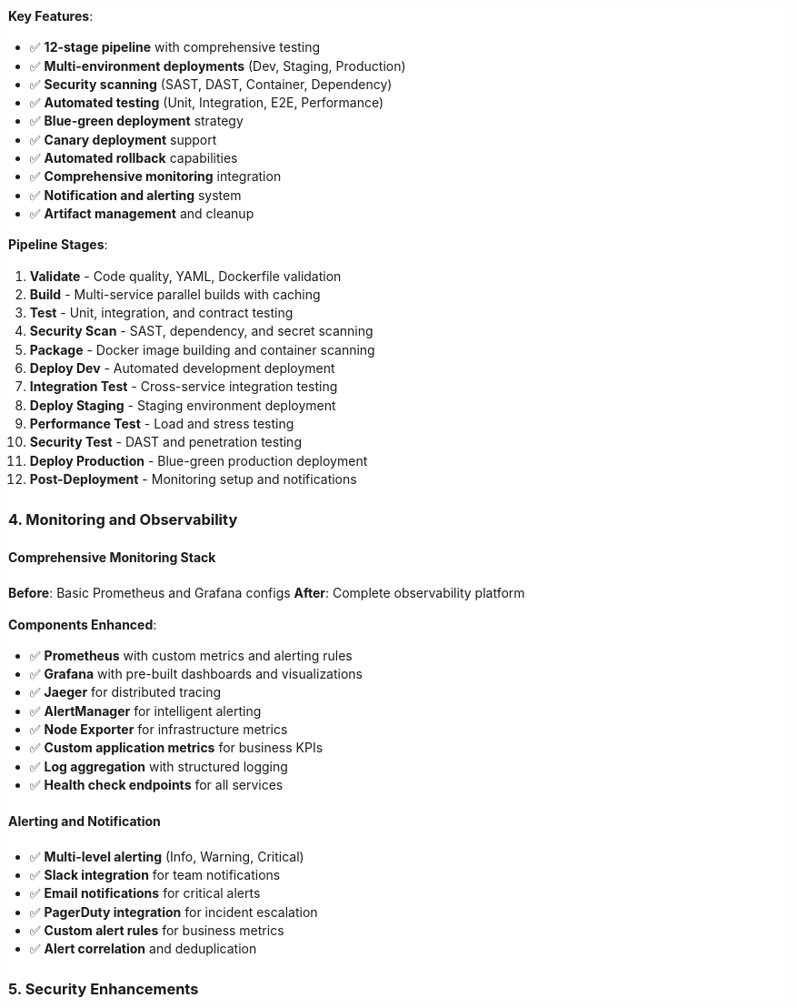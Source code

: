 **Key Features**:
- ✅ **12-stage pipeline** with comprehensive testing
- ✅ **Multi-environment deployments** (Dev, Staging, Production)
- ✅ **Security scanning** (SAST, DAST, Container, Dependency)
- ✅ **Automated testing** (Unit, Integration, E2E, Performance)
- ✅ **Blue-green deployment** strategy
- ✅ **Canary deployment** support
- ✅ **Automated rollback** capabilities
- ✅ **Comprehensive monitoring** integration
- ✅ **Notification and alerting** system
- ✅ **Artifact management** and cleanup

**Pipeline Stages**:
1. **Validate** - Code quality, YAML, Dockerfile validation
2. **Build** - Multi-service parallel builds with caching
3. **Test** - Unit, integration, and contract testing
4. **Security Scan** - SAST, dependency, and secret scanning
5. **Package** - Docker image building and container scanning
6. **Deploy Dev** - Automated development deployment
7. **Integration Test** - Cross-service integration testing
8. **Deploy Staging** - Staging environment deployment
9. **Performance Test** - Load and stress testing
10. **Security Test** - DAST and penetration testing
11. **Deploy Production** - Blue-green production deployment
12. **Post-Deployment** - Monitoring setup and notifications

### **4. Monitoring and Observability**

#### **Comprehensive Monitoring Stack**
**Before**: Basic Prometheus and Grafana configs
**After**: Complete observability platform

**Components Enhanced**:
- ✅ **Prometheus** with custom metrics and alerting rules
- ✅ **Grafana** with pre-built dashboards and visualizations
- ✅ **Jaeger** for distributed tracing
- ✅ **AlertManager** for intelligent alerting
- ✅ **Node Exporter** for infrastructure metrics
- ✅ **Custom application metrics** for business KPIs
- ✅ **Log aggregation** with structured logging
- ✅ **Health check endpoints** for all services

#### **Alerting and Notification**
- ✅ **Multi-level alerting** (Info, Warning, Critical)
- ✅ **Slack integration** for team notifications
- ✅ **Email notifications** for critical alerts
- ✅ **PagerDuty integration** for incident escalation
- ✅ **Custom alert rules** for business metrics
- ✅ **Alert correlation** and deduplication

### **5. Security Enhancements**
